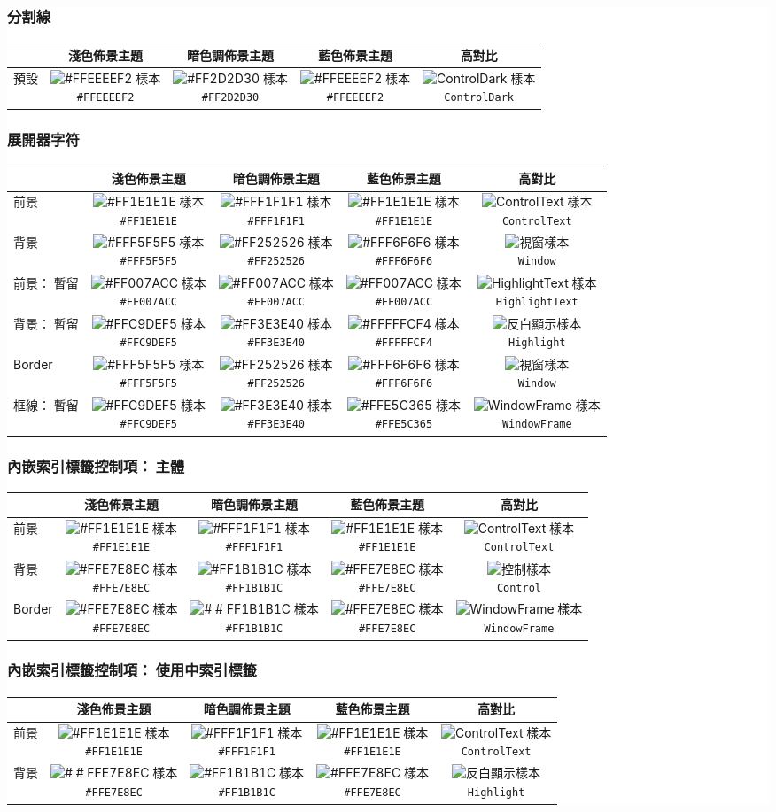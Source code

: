 ### <a name="divider-lines"></a>分割線

| | 淺色佈景主題 | 暗色調佈景主題 | 藍色佈景主題 | 高對比 | 
| --- | :---: | :---: | :---: | :---: |
| 預設 | ![#FFEEEEF2 樣本](../../extensibility/ux-guidelines/media/EEEEF2.png "#FFEEEEF2 樣本")<br />`#FFEEEEF2` |   ![#FF2D2D30 樣本](../../extensibility/ux-guidelines/media/2D2D30.png "#FF2D2D30 樣本")<br />`#FF2D2D30` |  ![#FFEEEEF2 樣本](../../extensibility/ux-guidelines/media/EEEEF2.png "#FFEEEEF2 樣本")<br />`#FFEEEEF2` |  ![ControlDark 樣本](../../extensibility/ux-guidelines/media/HCControlDark.png "ControlDark 樣本")<br />`ControlDark` |

### <a name="expander-glyph"></a>展開器字符

| | 淺色佈景主題 | 暗色調佈景主題 | 藍色佈景主題 | 高對比 | 
| --- | :---: | :---: | :---: | :---: |
| 前景 |![#FF1E1E1E 樣本](../../extensibility/ux-guidelines/media/1E1E1E.png "#FF1E1E1E 樣本")<br />`#FF1E1E1E` |    ![#FFF1F1F1 樣本](../../extensibility/ux-guidelines/media/F1F1F1.png "#FFF1F1F1 樣本")<br />`#FFF1F1F1` |    ![#FF1E1E1E 樣本](../../extensibility/ux-guidelines/media/1E1E1E.png "#FF1E1E1E 樣本")<br />`#FF1E1E1E` | ![ControlText 樣本](../../extensibility/ux-guidelines/media/HCControlText.png "ControlText 樣本")<br />`ControlText` |
| 背景 | ![#FFF5F5F5 樣本](../../extensibility/ux-guidelines/media/F5F5F5.png "#FFF5F5F5 樣本")<br />`#FFF5F5F5` |  ![#FF252526 樣本](../../extensibility/ux-guidelines/media/252526.png "#FF252526 樣本")<br />`#FF252526` |  ![#FFF6F6F6 樣本](../../extensibility/ux-guidelines/media/F6F6F6.png "#FFF6F6F6 樣本")<br />`#FFF6F6F6` | ![視窗樣本](../../extensibility/ux-guidelines/media/HCWindow.png "視窗樣本")<br />`Window`|
| 前景： 暫留 | ![#FF007ACC 樣本](../../extensibility/ux-guidelines/media/007ACC.png "#FF007ACC 樣本")<br />`#FF007ACC` | ![#FF007ACC 樣本](../../extensibility/ux-guidelines/media/007ACC.png "#FF007ACC 樣本")<br />`#FF007ACC` |![#FF007ACC 樣本](../../extensibility/ux-guidelines/media/007ACC.png "#FF007ACC 樣本")<br />`#FF007ACC` |![HighlightText 樣本](../../extensibility/ux-guidelines/media/HCHighlightText.png "HighlightText 樣本")<br />`HighlightText` |
| 背景： 暫留 | ![#FFC9DEF5 樣本](../../extensibility/ux-guidelines/media/C9DEF5.png "#FFC9DEF5 樣本")<br />`#FFC9DEF5` | ![#FF3E3E40 樣本](../../extensibility/ux-guidelines/media/3E3E40.png "#FF3E3E40 樣本")<br />`#FF3E3E40` | ![#FFFFFCF4 樣本](../../extensibility/ux-guidelines/media/FFFCF4.png "#FFFFFCF4 樣本")<br />`#FFFFFCF4` | ![反白顯示樣本](../../extensibility/ux-guidelines/media/HCHighlight.png "反白顯示樣本")<br />`Highlight` |
| Border | ![#FFF5F5F5 樣本](../../extensibility/ux-guidelines/media/F5F5F5.png "#FFF5F5F5 樣本")<br />`#FFF5F5F5` | ![#FF252526 樣本](../../extensibility/ux-guidelines/media/252526.png "#FF252526 樣本")<br />`#FF252526` | ![#FFF6F6F6 樣本](../../extensibility/ux-guidelines/media/F6F6F6.png "#FFF6F6F6 樣本")<br />`#FFF6F6F6` | ![視窗樣本](../../extensibility/ux-guidelines/media/HCWindow.png "視窗樣本")<br />`Window` |
| 框線： 暫留 | ![#FFC9DEF5 樣本](../../extensibility/ux-guidelines/media/C9DEF5.png "#FFC9DEF5 樣本")<br />`#FFC9DEF5` | ![#FF3E3E40 樣本](../../extensibility/ux-guidelines/media/3E3E40.png "#FF3E3E40 樣本")<br />`#FF3E3E40` | ![#FFE5C365 樣本](../../extensibility/ux-guidelines/media/E5C365.png "#FFE5C365 樣本")<br />`#FFE5C365` |![WindowFrame 樣本](../../extensibility/ux-guidelines/media/HCWindowFrame.png "WindowFrame 樣本")<br />`WindowFrame` |

### <a name="embedded-tab-control-body"></a>內嵌索引標籤控制項： 主體

| | 淺色佈景主題 | 暗色調佈景主題 | 藍色佈景主題 | 高對比 | 
| --- | :---: | :---: | :---: | :---: |
| 前景 | ![#FF1E1E1E 樣本](../../extensibility/ux-guidelines/media/1E1E1E.png "#FF1E1E1E 樣本")<br />`#FF1E1E1E` | ![#FFF1F1F1 樣本](../../extensibility/ux-guidelines/media/F1F1F1.png "#FFF1F1F1 樣本")<br />`#FFF1F1F1` | ![#FF1E1E1E 樣本](../../extensibility/ux-guidelines/media/1E1E1E.png "#FF1E1E1E 樣本")<br />`#FF1E1E1E` | ![ControlText 樣本](../../extensibility/ux-guidelines/media/HCControlText.png "ControlText 樣本")<br />`ControlText` |
| 背景 | ![#FFE7E8EC 樣本](../../extensibility/ux-guidelines/media/E7E8EC.png "#FFE7E8EC 樣本")<br />`#FFE7E8EC` | ![#FF1B1B1C 樣本](../../extensibility/ux-guidelines/media/1B1B1C.png "#FF1B1B1C 樣本")<br />`#FF1B1B1C` | ![#FFE7E8EC 樣本](../../extensibility/ux-guidelines/media/E7E8EC.png "#FFE7E8EC 樣本")<br />`#FFE7E8EC` | ![控制樣本](../../extensibility/ux-guidelines/media/HCControl.png "控制項樣本")<br />`Control` |
| Border | ![#FFE7E8EC 樣本](../../extensibility/ux-guidelines/media/E7E8EC.png "#FFE7E8EC 樣本")<br />`#FFE7E8EC` | ![# # FF1B1B1C 樣本](../../extensibility/ux-guidelines/media/1B1B1C.png "#FF1B1B1C 樣本")<br />`#FF1B1B1C` | ![#FFE7E8EC 樣本](../../extensibility/ux-guidelines/media/E7E8EC.png "#FFE7E8EC 樣本")<br />`#FFE7E8EC` | ![WindowFrame 樣本](../../extensibility/ux-guidelines/media/HCWindowFrame.png "WindowFrame 樣本")<br />`WindowFrame` |

### <a name="embedded-tab-control-active-tab"></a>內嵌索引標籤控制項： 使用中索引標籤

| | 淺色佈景主題 | 暗色調佈景主題 | 藍色佈景主題 | 高對比 | 
| --- | :---: | :---: | :---: | :---: |
| 前景 | ![#FF1E1E1E 樣本](../../extensibility/ux-guidelines/media/1E1E1E.png "#FF1E1E1E 樣本")<br />`#FF1E1E1E` | ![#FFF1F1F1 樣本](../../extensibility/ux-guidelines/media/F1F1F1.png "#FFF1F1F1 樣本")<br />`#FFF1F1F1` | ![#FF1E1E1E 樣本](../../extensibility/ux-guidelines/media/1E1E1E.png "#FF1E1E1E 樣本")<br />`#FF1E1E1E` |![ControlText 樣本](../../extensibility/ux-guidelines/media/HCControlText.png "ControlText 樣本")<br />`ControlText` |
| 背景 | ![# # FFE7E8EC 樣本](../../extensibility/ux-guidelines/media/E7E8EC.png "#FFE7E8EC 樣本")<br />`#FFE7E8EC` | ![#FF1B1B1C 樣本](../../extensibility/ux-guidelines/media/1B1B1C.png "# # FF1B1B1C 樣本")<br />`#FF1B1B1C` | ![#FFE7E8EC 樣本](../../extensibility/ux-guidelines/media/E7E8EC.png "#FFE7E8EC 樣本")<br />`#FFE7E8EC` | ![反白顯示樣本](../../extensibility/ux-guidelines/media/HCHighlight.png "反白顯示樣本")<br />`Highlight` |